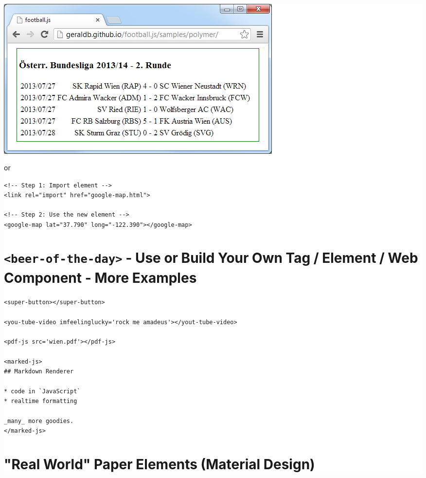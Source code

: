 ![](i/football-js.png)

or

~~~
<!-- Step 1: Import element -->
<link rel="import" href="google-map.html">

<!-- Step 2: Use the new element -->
<google-map lat="37.790" long="-122.390"></google-map>
~~~


# `<beer-of-the-day>` - Use or Build Your Own Tag / Element / Web Component - More Examples


~~~
<super-button></super-button>

<you-tube-video imfeelinglucky='rock me amadeus'></yout-tube-video>

<pdf-js src='wien.pdf'></pdf-js>

<marked-js>
## Markdown Renderer

* code in `JavaScript`
* realtime formatting

_many_ more goodies.
</marked-js>
~~~



#  "Real World" Paper Elements (Material Design)
